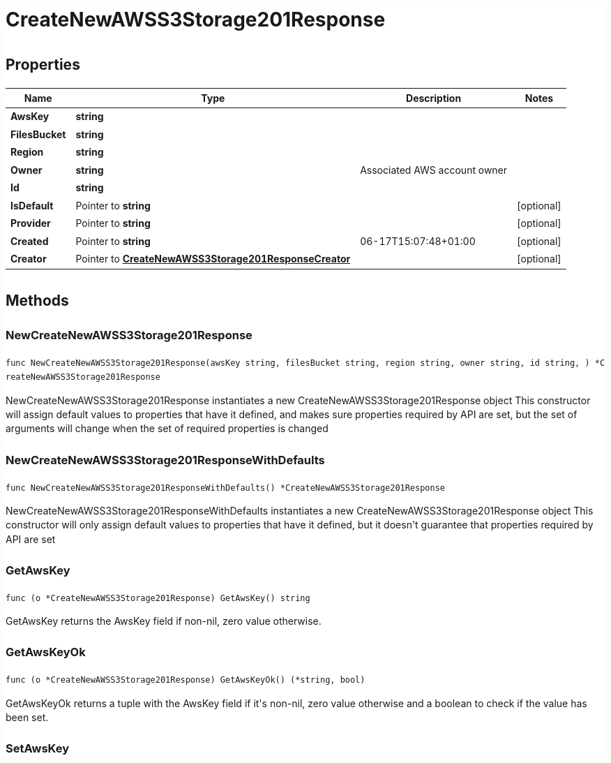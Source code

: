 # CreateNewAWSS3Storage201Response

## Properties

Name | Type | Description | Notes
------------ | ------------- | ------------- | -------------
**AwsKey** | **string** |  | 
**FilesBucket** | **string** |  | 
**Region** | **string** |  | 
**Owner** | **string** | Associated AWS account owner | 
**Id** | **string** |  | 
**IsDefault** | Pointer to **string** |  | [optional] 
**Provider** | Pointer to **string** |  | [optional] 
**Created** | Pointer to **string** | 06-17T15:07:48+01:00 | [optional] 
**Creator** | Pointer to [**CreateNewAWSS3Storage201ResponseCreator**](CreateNewAWSS3Storage201ResponseCreator.md) |  | [optional] 

## Methods

### NewCreateNewAWSS3Storage201Response

`func NewCreateNewAWSS3Storage201Response(awsKey string, filesBucket string, region string, owner string, id string, ) *CreateNewAWSS3Storage201Response`

NewCreateNewAWSS3Storage201Response instantiates a new CreateNewAWSS3Storage201Response object
This constructor will assign default values to properties that have it defined,
and makes sure properties required by API are set, but the set of arguments
will change when the set of required properties is changed

### NewCreateNewAWSS3Storage201ResponseWithDefaults

`func NewCreateNewAWSS3Storage201ResponseWithDefaults() *CreateNewAWSS3Storage201Response`

NewCreateNewAWSS3Storage201ResponseWithDefaults instantiates a new CreateNewAWSS3Storage201Response object
This constructor will only assign default values to properties that have it defined,
but it doesn't guarantee that properties required by API are set

### GetAwsKey

`func (o *CreateNewAWSS3Storage201Response) GetAwsKey() string`

GetAwsKey returns the AwsKey field if non-nil, zero value otherwise.

### GetAwsKeyOk

`func (o *CreateNewAWSS3Storage201Response) GetAwsKeyOk() (*string, bool)`

GetAwsKeyOk returns a tuple with the AwsKey field if it's non-nil, zero value otherwise
and a boolean to check if the value has been set.

### SetAwsKey
